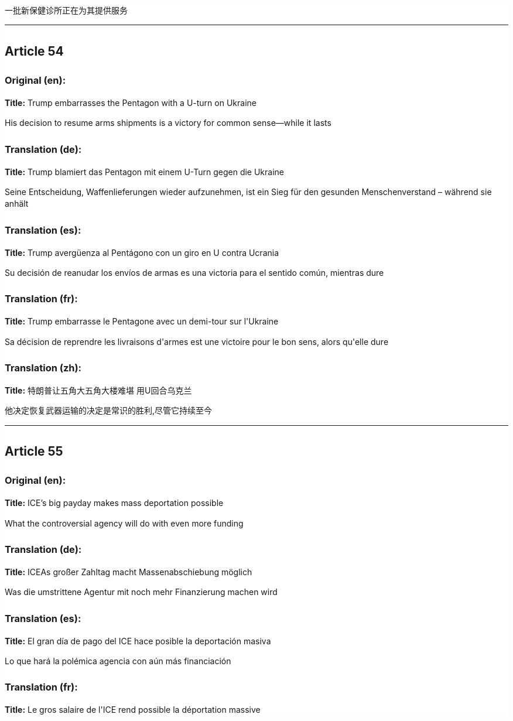 一批新保健诊所正在为其提供服务

---

## Article 54
### Original (en):
**Title:** Trump embarrasses the Pentagon with a U-turn on Ukraine

His decision to resume arms shipments is a victory for common sense—while it lasts

### Translation (de):
**Title:** Trump blamiert das Pentagon mit einem U-Turn gegen die Ukraine

Seine Entscheidung, Waffenlieferungen wieder aufzunehmen, ist ein Sieg für den gesunden Menschenverstand – während sie anhält

### Translation (es):
**Title:** Trump avergüenza al Pentágono con un giro en U contra Ucrania

Su decisión de reanudar los envíos de armas es una victoria para el sentido común, mientras dure

### Translation (fr):
**Title:** Trump embarrasse le Pentagone avec un demi-tour sur l'Ukraine

Sa décision de reprendre les livraisons d'armes est une victoire pour le bon sens, alors qu'elle dure

### Translation (zh):
**Title:** 特朗普让五角大五角大楼难堪 用U回合乌克兰

他决定恢复武器运输的决定是常识的胜利,尽管它持续至今

---

## Article 55
### Original (en):
**Title:** ICE’s big payday makes mass deportation possible

What the controversial agency will do with even more funding

### Translation (de):
**Title:** ICEAs großer Zahltag macht Massenabschiebung möglich

Was die umstrittene Agentur mit noch mehr Finanzierung machen wird

### Translation (es):
**Title:** El gran día de pago del ICE hace posible la deportación masiva

Lo que hará la polémica agencia con aún más financiación

### Translation (fr):
**Title:** Le gros salaire de l'ICE rend possible la déportation massive
